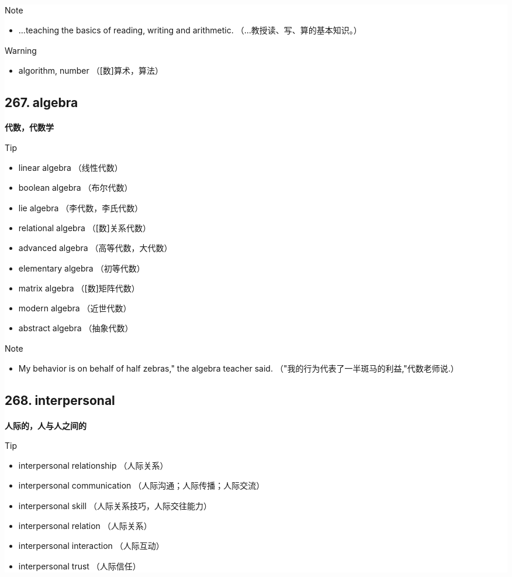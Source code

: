 > [!NOTE]
>
> - ...teaching the basics of reading, writing and arithmetic. （…教授读、写、算的基本知识。）
>

> [!WARNING]
>
> - algorithm, number （[数]算术，算法）
>

## 267. algebra

**代数，代数学**

> [!TIP]
>
> - linear algebra （线性代数）
>
> - boolean algebra （布尔代数）
>
> - lie algebra （李代数，李氏代数）
>
> - relational algebra （[数]关系代数）
>
> - advanced algebra （高等代数，大代数）
>
> - elementary algebra （初等代数）
>
> - matrix algebra （[数]矩阵代数）
>
> - modern algebra （近世代数）
>
> - abstract algebra （抽象代数）
>

> [!NOTE]
>
> - My  behavior is on  behalf of half  zebras," the  algebra teacher said. （"我的行为代表了一半斑马的利益,"代数老师说.）
>

## 268. interpersonal

**人际的，人与人之间的**

> [!TIP]
>
> - interpersonal relationship （人际关系）
>
> - interpersonal communication （人际沟通；人际传播；人际交流）
>
> - interpersonal skill （人际关系技巧，人际交往能力）
>
> - interpersonal relation （人际关系）
>
> - interpersonal interaction （人际互动）
>
> - interpersonal trust （人际信任）
>
